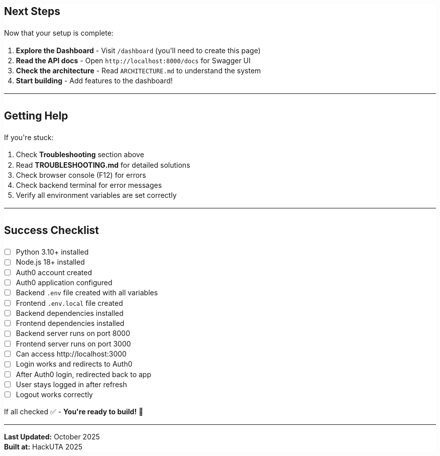 
## Next Steps

Now that your setup is complete:

1. **Explore the Dashboard** - Visit `/dashboard` (you'll need to create this page)
2. **Read the API docs** - Open `http://localhost:8000/docs` for Swagger UI
3. **Check the architecture** - Read `ARCHITECTURE.md` to understand the system
4. **Start building** - Add features to the dashboard!

---

## Getting Help

If you're stuck:

1. Check **Troubleshooting** section above
2. Read **TROUBLESHOOTING.md** for detailed solutions
3. Check browser console (F12) for errors
4. Check backend terminal for error messages
5. Verify all environment variables are set correctly

---

## Success Checklist

- [ ] Python 3.10+ installed
- [ ] Node.js 18+ installed
- [ ] Auth0 account created
- [ ] Auth0 application configured
- [ ] Backend `.env` file created with all variables
- [ ] Frontend `.env.local` file created
- [ ] Backend dependencies installed
- [ ] Frontend dependencies installed
- [ ] Backend server runs on port 8000
- [ ] Frontend server runs on port 3000
- [ ] Can access http://localhost:3000
- [ ] Login works and redirects to Auth0
- [ ] After Auth0 login, redirected back to app
- [ ] User stays logged in after refresh
- [ ] Logout works correctly

If all checked ✅ - **You're ready to build!** 🚀

---

**Last Updated:** October 2025  
**Built at:** HackUTA 2025
